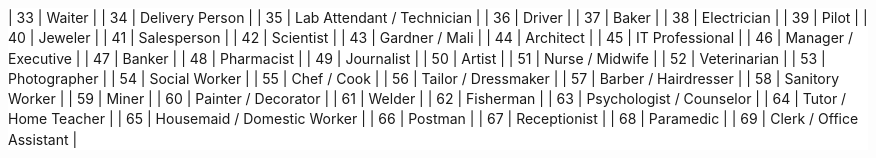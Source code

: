 | 33    | Waiter                             |
| 34    | Delivery Person                    |
| 35    | Lab Attendant / Technician         |
| 36    | Driver                             |
| 37    | Baker                              |
| 38    | Electrician                        |
| 39    | Pilot                              |
| 40    | Jeweler                            |
| 41    | Salesperson                        |
| 42    | Scientist                          |
| 43    | Gardner / Mali                     |
| 44    | Architect                          |
| 45    | IT Professional                    |
| 46    | Manager / Executive                |
| 47    | Banker                             |
| 48    | Pharmacist                         |
| 49    | Journalist                         |
| 50    | Artist                             |
| 51    | Nurse / Midwife                    |
| 52    | Veterinarian                       |
| 53    | Photographer                       |
| 54    | Social Worker                      |
| 55    | Chef / Cook                        |
| 56    | Tailor / Dressmaker                |
| 57    | Barber / Hairdresser               |
| 58    | Sanitory Worker                    |
| 59    | Miner                              |
| 60    | Painter / Decorator                |
| 61    | Welder                             |
| 62    | Fisherman                          |
| 63    | Psychologist / Counselor           |
| 64    | Tutor / Home Teacher               |
| 65    | Housemaid / Domestic Worker        |
| 66    | Postman                            |
| 67    | Receptionist                       |
| 68    | Paramedic                          |
| 69    | Clerk / Office Assistant           |